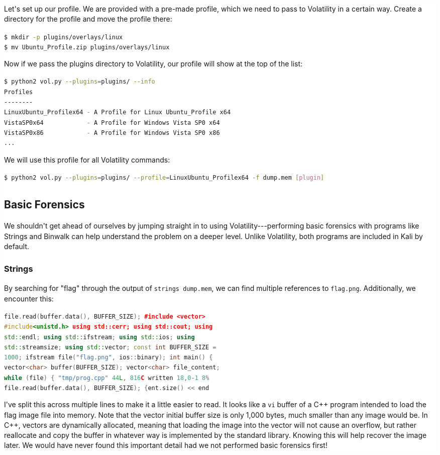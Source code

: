 Let's set up our profile. We are provided with a pre-made
profile, which we need to pass to Volatility in a certain
way. Create a directory for the profile and move the profile
there:

```bash
$ mkdir -p plugins/overlays/linux
$ mv Ubuntu_Profile.zip plugins/overlays/linux
```

Now if we pass the plugins directory to Volatility, our
profile will show at the top of the list:

```bash
$ python2 vol.py --plugins=plugins/ --info
Profiles
--------
LinuxUbuntu_Profilex64 - A Profile for Linux Ubuntu_Profile x64
VistaSP0x64            - A Profile for Windows Vista SP0 x64
VistaSP0x86            - A Profile for Windows Vista SP0 x86
...
```

We will use this profile for all Volatility commands:
```bash
$ python2 vol.py --plugins=plugins/ --profile=LinuxUbuntu_Profilex64 -f dump.mem [plugin]
```

## Basic Forensics

We shouldn't get ahead of ourselves by jumping straight in
to using Volatility---performing basic forensics with
programs like Strings and Binwalk can help understand the
problem on a deeper level. Unlike Volatility, both programs
are included in Kali by default.

### Strings

By searching for "flag" through the output of `strings
dump.mem`, we can find multiple references to `flag.png`.
Additionally, we encounter this:

```cpp
file.read(buffer.data(), BUFFER_SIZE); #include <vector>
#include<unistd.h> using std::cerr; using std::cout; using
std::endl; using std::ifstream; using std::ios; using
std::streamsize; using std::vector; const int BUFFER_SIZE =
1000; ifstream file("flag.png", ios::binary); int main() {
vector<char> buffer(BUFFER_SIZE); vector<char> file_content;
while (file) { "tmp/prog.cpp" 44L, 816C written 18,0-1 8%
file.read(buffer.data(), BUFFER_SIZE); {ent.size() << end
```

I've split this across multiple lines to make it a little
easier to read. It looks like a `vi` buffer of a C++ program
intended to load the flag image file into memory. Note that
the vector initial buffer size is only 1,000 bytes, much
smaller than any image would be. In C++, vectors are
dynamically allocated, meaning that loading the image into
the vector will not cause an overflow, but rather reallocate
and copy the buffer in whatever way is implemented by the
standard library. Knowing this will help recover the image
later. We would have never found this important detail had
we not performed basic forensics first!
